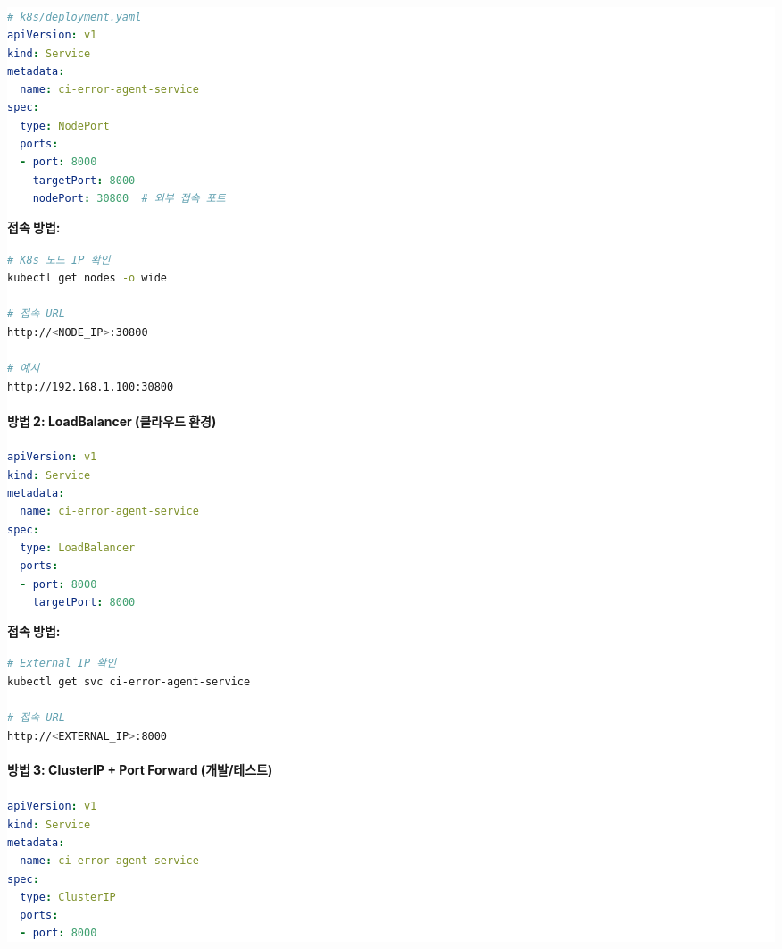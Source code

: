 ```yaml
# k8s/deployment.yaml
apiVersion: v1
kind: Service
metadata:
  name: ci-error-agent-service
spec:
  type: NodePort
  ports:
  - port: 8000
    targetPort: 8000
    nodePort: 30800  # 외부 접속 포트
```

**접속 방법:**
```bash
# K8s 노드 IP 확인
kubectl get nodes -o wide

# 접속 URL
http://<NODE_IP>:30800

# 예시
http://192.168.1.100:30800
```

#### 방법 2: LoadBalancer (클라우드 환경)

```yaml
apiVersion: v1
kind: Service
metadata:
  name: ci-error-agent-service
spec:
  type: LoadBalancer
  ports:
  - port: 8000
    targetPort: 8000
```

**접속 방법:**
```bash
# External IP 확인
kubectl get svc ci-error-agent-service

# 접속 URL
http://<EXTERNAL_IP>:8000
```

#### 방법 3: ClusterIP + Port Forward (개발/테스트)

```yaml
apiVersion: v1
kind: Service
metadata:
  name: ci-error-agent-service
spec:
  type: ClusterIP
  ports:
  - port: 8000
```
